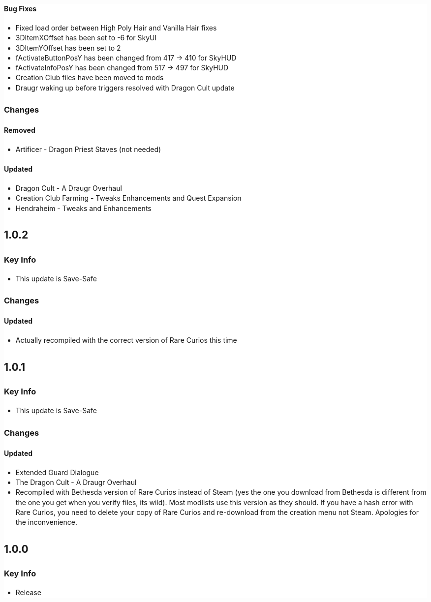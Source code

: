 #### Bug Fixes

 - Fixed load order between High Poly Hair and Vanilla Hair fixes
 - 3DItemXOffset has been set to -6 for SkyUI
 - 3DItemYOffset has been set to 2
 - fActivateButtonPosY has been changed from 417 -> 410 for SkyHUD
 - fActivateInfoPosY has been changed from 517 -> 497 for SkyHUD
 - Creation Club files have been moved to mods 
 - Draugr waking up before triggers resolved with Dragon Cult update




### Changes

#### Removed

 - Artificer - Dragon Priest Staves (not needed)

#### Updated

 - Dragon Cult - A Draugr Overhaul
 - Creation Club Farming - Tweaks Enhancements and Quest Expansion
 - Hendraheim - Tweaks and Enhancements



## 1.0.2

### Key Info

 - This update is Save-Safe


### Changes

#### Updated

 - Actually recompiled with the correct version of Rare Curios this time



## 1.0.1

### Key Info

 - This update is Save-Safe


### Changes

#### Updated

 - Extended Guard Dialogue
 - The Dragon Cult - A Draugr Overhaul
 - Recompiled with Bethesda version of Rare Curios instead of Steam (yes the one you download from Bethesda is different from the one you get when you verify files, its wild). Most modlists use this version as they should. If you have a hash error with Rare Curios, you need to delete your copy of Rare Curios and re-download from the creation menu not Steam. Apologies for the inconvenience.



## 1.0.0

### Key Info

 - Release